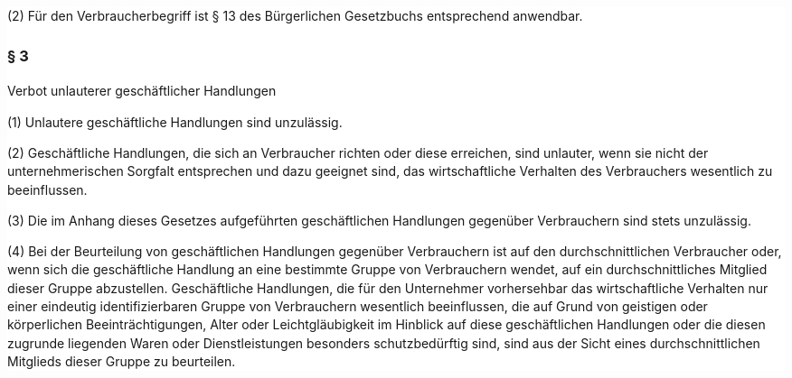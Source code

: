 (2) Für den Verbraucherbegriff ist § 13 des Bürgerlichen Gesetzbuchs
entsprechend anwendbar.

</div>

</div>

</div>

</div>

<span id="BJNR141400004BJNE000303123.html"></span>

### § 3  
Verbot unlauterer geschäftlicher Handlungen

<div>

<div class="jnhtml">

<div>

<div class="jurAbsatz">

(1) Unlautere geschäftliche Handlungen sind unzulässig.

</div>

<div class="jurAbsatz">

(2) Geschäftliche Handlungen, die sich an Verbraucher richten oder diese
erreichen, sind unlauter, wenn sie nicht der unternehmerischen Sorgfalt
entsprechen und dazu geeignet sind, das wirtschaftliche Verhalten des
Verbrauchers wesentlich zu beeinflussen.

</div>

<div class="jurAbsatz">

(3) Die im Anhang dieses Gesetzes aufgeführten geschäftlichen Handlungen
gegenüber Verbrauchern sind stets unzulässig.

</div>

<div class="jurAbsatz">

(4) Bei der Beurteilung von geschäftlichen Handlungen gegenüber
Verbrauchern ist auf den durchschnittlichen Verbraucher oder, wenn sich
die geschäftliche Handlung an eine bestimmte Gruppe von Verbrauchern
wendet, auf ein durchschnittliches Mitglied dieser Gruppe abzustellen.
Geschäftliche Handlungen, die für den Unternehmer vorhersehbar das
wirtschaftliche Verhalten nur einer eindeutig identifizierbaren Gruppe
von Verbrauchern wesentlich beeinflussen, die auf Grund von geistigen
oder körperlichen Beeinträchtigungen, Alter oder Leichtgläubigkeit im
Hinblick auf diese geschäftlichen Handlungen oder die diesen zugrunde
liegenden Waren oder Dienstleistungen besonders schutzbedürftig sind,
sind aus der Sicht eines durchschnittlichen Mitglieds dieser Gruppe zu
beurteilen.

</div>
